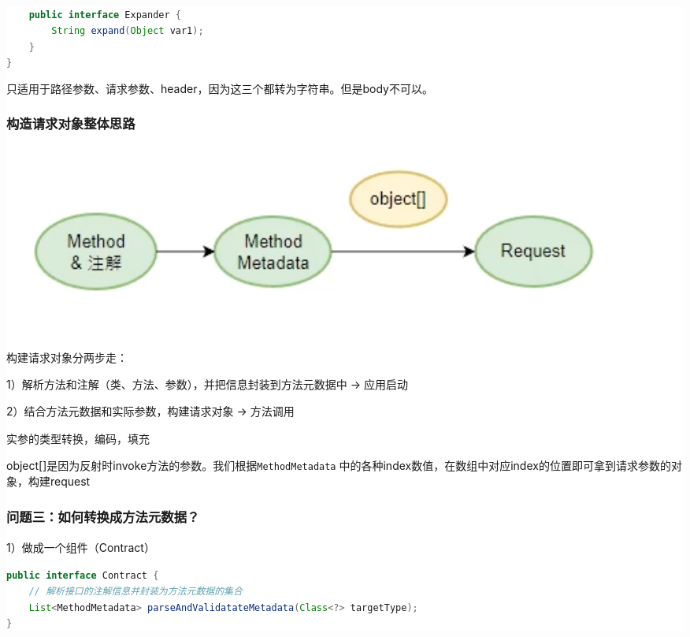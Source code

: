 ```java
    public interface Expander {
        String expand(Object var1);
    }
}
```

只适用于路径参数、请求参数、header，因为这三个都转为字符串。但是body不可以。

### **构造请求对象整体思路**

![Untitled](./Fourth/Untitled1.png)

构建请求对象分两步走：

1）解析方法和注解（类、方法、参数），并把信息封装到方法元数据中  → 应用启动

2）结合方法元数据和实际参数，构建请求对象 → 方法调用

实参的类型转换，编码，填充

object[]是因为反射时invoke方法的参数。我们根据`MethodMetadata` 中的各种index数值，在数组中对应index的位置即可拿到请求参数的对象，构建request

### **问题三：如何转换成方法元数据？**

1）做成一个组件（Contract）

```java
public interface Contract {
    // 解析接口的注解信息并封装为方法元数据的集合
    List<MethodMetadata> parseAndValidatateMetadata(Class<?> targetType);
}
```
